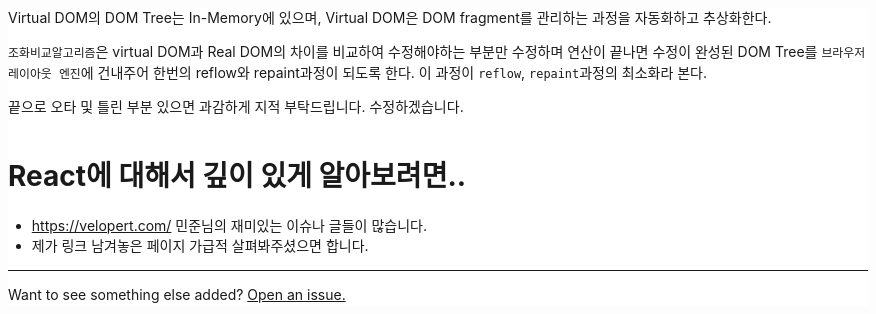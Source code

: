 Virtual DOM의 DOM Tree는 In-Memory에 있으며, 
Virtual DOM은 DOM fragment를 관리하는 과정을 자동화하고 추상화한다.

`조화비교알고리즘`은 virtual DOM과 Real DOM의 차이를 비교하여 수정해야하는 부분만 수정하며 
연산이 끝나면 수정이 완성된 DOM Tree를 `브라우저 레이아웃 엔진`에 건내주어
한번의 reflow와 repaint과정이 되도록 한다. 이 과정이 `reflow`, `repaint`과정의 최소화라 본다.

끝으로 오타 및 틀린 부분 있으면 과감하게 지적 부탁드립니다. 수정하겠습니다.

# React에 대해서 깊이 있게 알아보려면..

- https://velopert.com/ 민준님의 재미있는 이슈나 글들이 많습니다. 
- 제가 링크 남겨놓은 페이지 가급적 살펴봐주셨으면 합니다.

-----
Want to see something else added? <a href="https://github.com/poole/poole/issues/new">Open an issue.</a>
